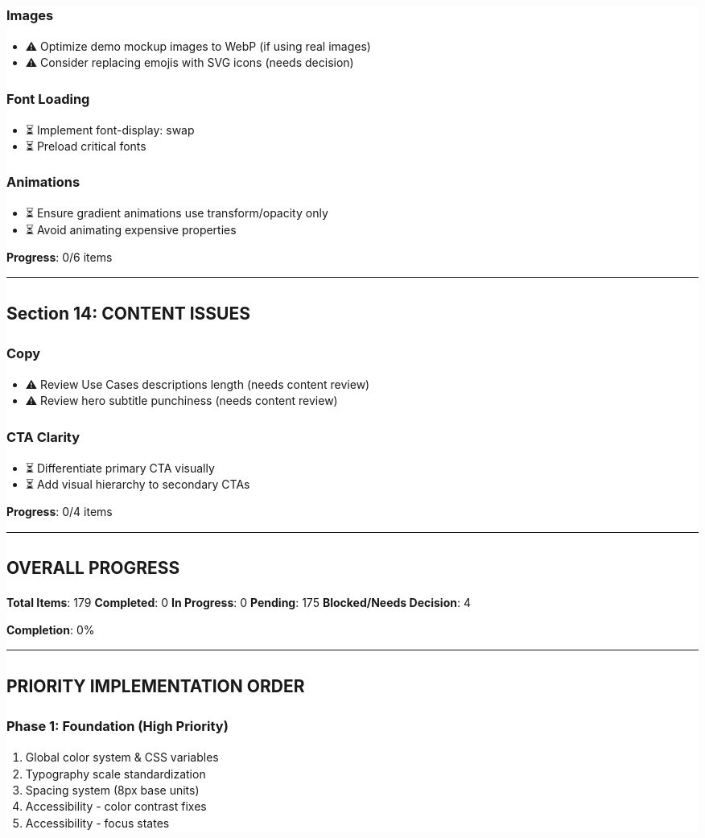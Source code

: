 ### Images
- ⚠️ Optimize demo mockup images to WebP (if using real images)
- ⚠️ Consider replacing emojis with SVG icons (needs decision)

### Font Loading
- ⏳ Implement font-display: swap
- ⏳ Preload critical fonts

### Animations
- ⏳ Ensure gradient animations use transform/opacity only
- ⏳ Avoid animating expensive properties

**Progress**: 0/6 items

---

## Section 14: CONTENT ISSUES

### Copy
- ⚠️ Review Use Cases descriptions length (needs content review)
- ⚠️ Review hero subtitle punchiness (needs content review)

### CTA Clarity
- ⏳ Differentiate primary CTA visually
- ⏳ Add visual hierarchy to secondary CTAs

**Progress**: 0/4 items

---

## OVERALL PROGRESS

**Total Items**: 179
**Completed**: 0
**In Progress**: 0
**Pending**: 175
**Blocked/Needs Decision**: 4

**Completion**: 0%

---

## PRIORITY IMPLEMENTATION ORDER

### Phase 1: Foundation (High Priority)
1. Global color system & CSS variables
2. Typography scale standardization
3. Spacing system (8px base units)
4. Accessibility - color contrast fixes
5. Accessibility - focus states
